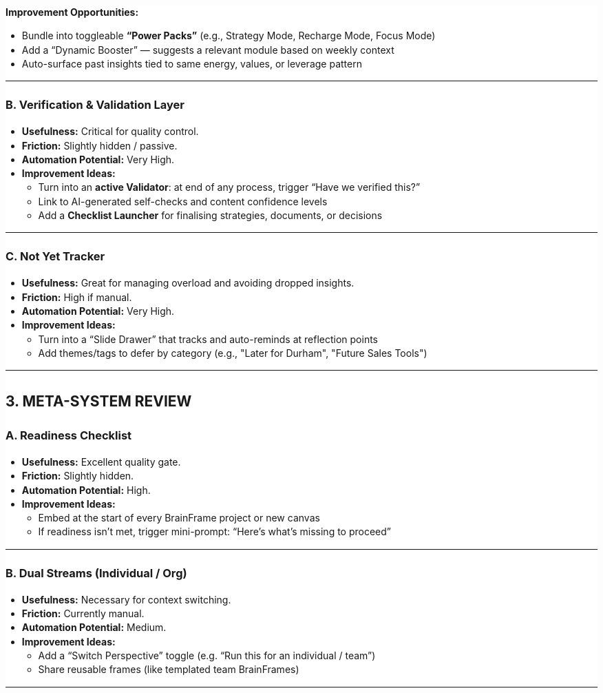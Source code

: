 **Improvement Opportunities:**

*   Bundle into toggleable **“Power Packs”** (e.g., Strategy Mode, Recharge Mode, Focus Mode)
*   Add a “Dynamic Booster” — suggests a relevant module based on weekly context
*   Auto-surface past insights tied to same energy, values, or leverage pattern

* * *

### B. **Verification & Validation Layer**

*   **Usefulness:** Critical for quality control.
*   **Friction:** Slightly hidden / passive.
*   **Automation Potential:** Very High.
*   **Improvement Ideas:**
    *   Turn into an **active Validator**: at end of any process, trigger “Have we verified this?”
    *   Link to AI-generated self-checks and content confidence levels
    *   Add a **Checklist Launcher** for finalising strategies, documents, or decisions

* * *

### C. **Not Yet Tracker**

*   **Usefulness:** Great for managing overload and avoiding dropped insights.
*   **Friction:** High if manual.
*   **Automation Potential:** Very High.
*   **Improvement Ideas:**
    *   Turn into a “Slide Drawer” that tracks and auto-reminds at reflection points
    *   Add themes/tags to defer by category (e.g., "Later for Durham", "Future Sales Tools")

* * *

**3\. META-SYSTEM REVIEW**
--------------------------

### A. **Readiness Checklist**

*   **Usefulness:** Excellent quality gate.
*   **Friction:** Slightly hidden.
*   **Automation Potential:** High.
*   **Improvement Ideas:**
    *   Embed at the start of every BrainFrame project or new canvas
    *   If readiness isn’t met, trigger mini-prompt: “Here’s what’s missing to proceed”

* * *

### B. **Dual Streams (Individual / Org)**

*   **Usefulness:** Necessary for context switching.
*   **Friction:** Currently manual.
*   **Automation Potential:** Medium.
*   **Improvement Ideas:**
    *   Add a “Switch Perspective” toggle (e.g. “Run this for an individual / team”)
    *   Share reusable frames (like templated team BrainFrames)

* * *
